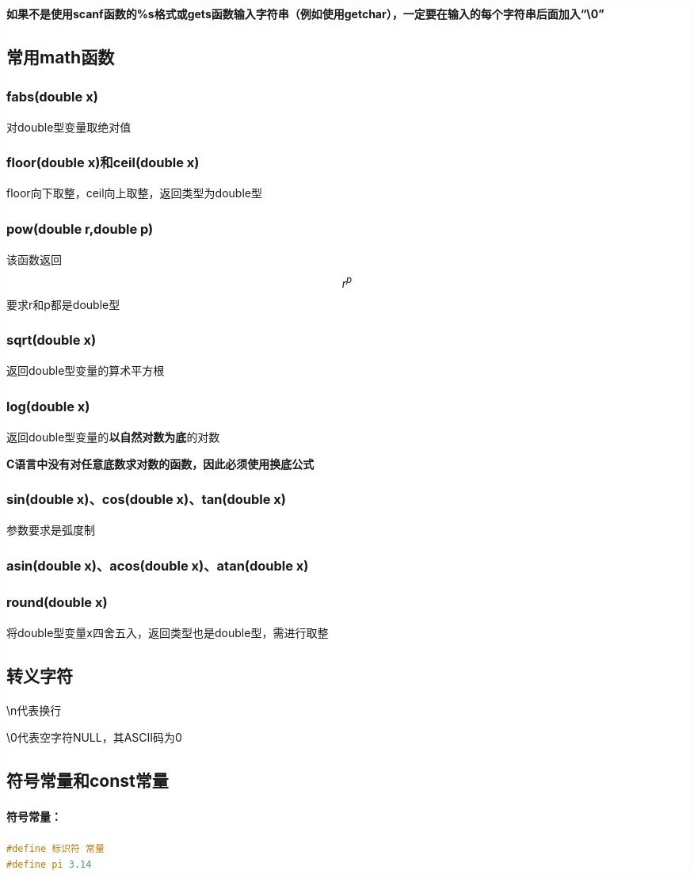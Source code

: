 #### 如果不是使用scanf函数的%s格式或gets函数输入字符串（例如使用getchar），一定要在输入的每个字符串后面加入“\0”

## 常用math函数

### fabs(double x)

对double型变量取绝对值

### floor(double x)和ceil(double x)

floor向下取整，ceil向上取整，返回类型为double型

### pow(double r,double p)

该函数返回 
$$
r^p
$$
要求r和p都是double型

### sqrt(double x)

返回double型变量的算术平方根

### log(double x)

返回double型变量的**以自然对数为底**的对数

**C语言中没有对任意底数求对数的函数，因此必须使用换底公式**

### sin(double x)、cos(double x)、tan(double x)

参数要求是弧度制

### asin(double x)、acos(double x)、atan(double x)

### round(double x)

将double型变量x四舍五入，返回类型也是double型，需进行取整

## 转义字符

\n代表换行

\0代表空字符NULL，其ASCII码为0

## 符号常量和const常量

#### 符号常量：

```c++
#define 标识符 常量
#define pi 3.14
```

